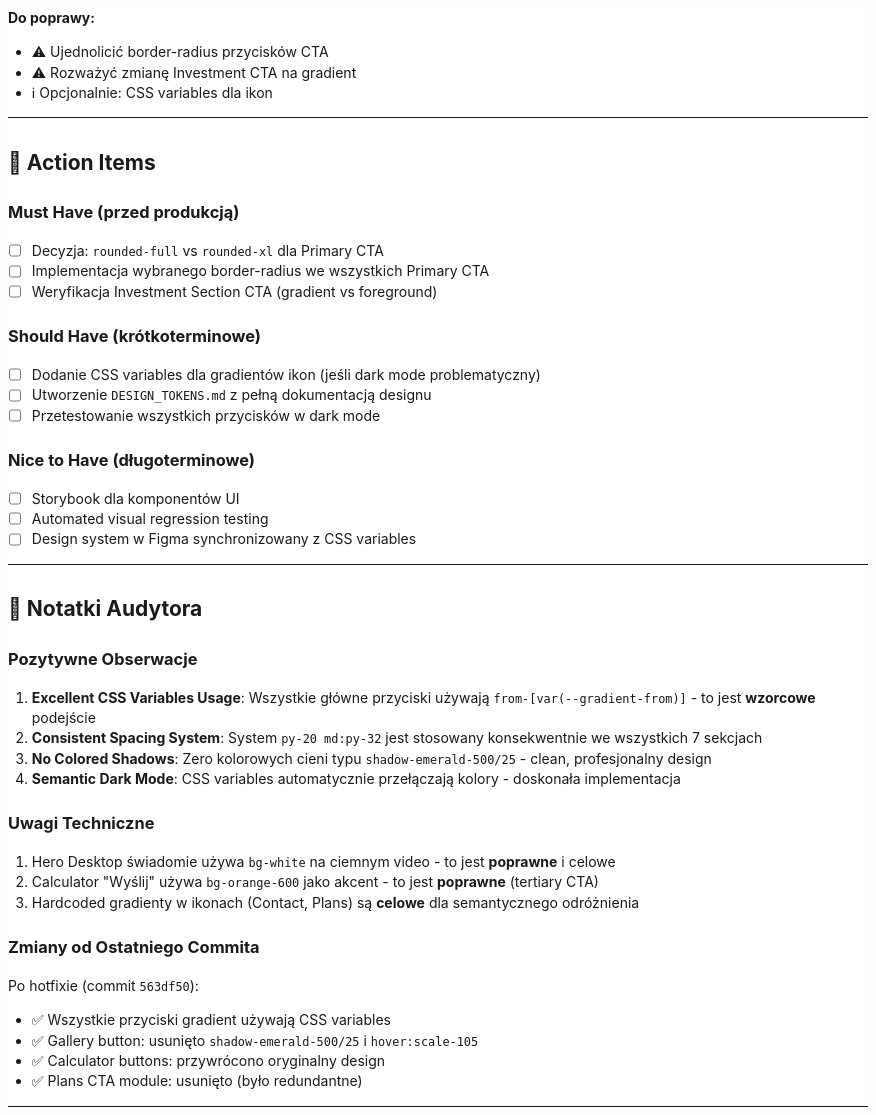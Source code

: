 **Do poprawy:**
- ⚠️ Ujednolicić border-radius przycisków CTA
- ⚠️ Rozważyć zmianę Investment CTA na gradient
- ℹ️ Opcjonalnie: CSS variables dla ikon

---

## 🎯 Action Items

### Must Have (przed produkcją)
- [ ] Decyzja: `rounded-full` vs `rounded-xl` dla Primary CTA
- [ ] Implementacja wybranego border-radius we wszystkich Primary CTA
- [ ] Weryfikacja Investment Section CTA (gradient vs foreground)

### Should Have (krótkoterminowe)
- [ ] Dodanie CSS variables dla gradientów ikon (jeśli dark mode problematyczny)
- [ ] Utworzenie `DESIGN_TOKENS.md` z pełną dokumentacją designu
- [ ] Przetestowanie wszystkich przycisków w dark mode

### Nice to Have (długoterminowe)
- [ ] Storybook dla komponentów UI
- [ ] Automated visual regression testing
- [ ] Design system w Figma synchronizowany z CSS variables

---

## 📝 Notatki Audytora

### Pozytywne Obserwacje
1. **Excellent CSS Variables Usage**: Wszystkie główne przyciski używają `from-[var(--gradient-from)]` - to jest **wzorcowe** podejście
2. **Consistent Spacing System**: System `py-20 md:py-32` jest stosowany konsekwentnie we wszystkich 7 sekcjach
3. **No Colored Shadows**: Zero kolorowych cieni typu `shadow-emerald-500/25` - clean, profesjonalny design
4. **Semantic Dark Mode**: CSS variables automatycznie przełączają kolory - doskonała implementacja

### Uwagi Techniczne
1. Hero Desktop świadomie używa `bg-white` na ciemnym video - to jest **poprawne** i celowe
2. Calculator "Wyślij" używa `bg-orange-600` jako akcent - to jest **poprawne** (tertiary CTA)
3. Hardcoded gradienty w ikonach (Contact, Plans) są **celowe** dla semantycznego odróżnienia

### Zmiany od Ostatniego Commita
Po hotfixie (commit `563df50`):
- ✅ Wszystkie przyciski gradient używają CSS variables
- ✅ Gallery button: usunięto `shadow-emerald-500/25` i `hover:scale-105`
- ✅ Calculator buttons: przywrócono oryginalny design
- ✅ Plans CTA module: usunięto (było redundantne)

---